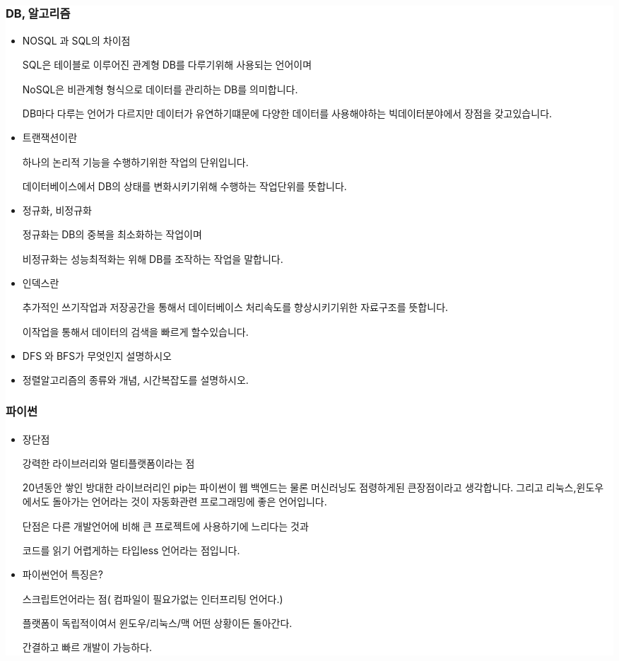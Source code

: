 

### DB, 알고리즘



- NOSQL 과 SQL의 차이점

  SQL은 테이블로 이루어진 관계형 DB를 다루기위해 사용되는 언어이며

  NoSQL은 비관계형 형식으로 데이터를 관리하는 DB를 의미합니다.

  DB마다 다루는 언어가 다르지만 데이터가 유연하기떄문에 다양한 데이터를 사용해야하는 빅데이터분야에서 장점을 갖고있습니다.



- 트랜잭션이란

  하나의 논리적 기능을 수행하기위한 작업의 단위입니다.

  데이터베이스에서 DB의 상태를 변화시키기위해 수행하는 작업단위를 뜻합니다.



- 정규화, 비정규화

  정규화는 DB의 중복을 최소화하는 작업이며

  비정규화는 성능최적화는 위해 DB를 조작하는 작업을 말합니다.



- 인덱스란

  추가적인 쓰기작업과 저장공간을 통해서 데이터베이스 처리속도를 향상시키기위한 자료구조를 뜻합니다.

  이작업을 통해서 데이터의 검색을 빠르게 할수있습니다.



- DFS 와 BFS가 무엇인지 설명하시오



- 정렬알고리즘의 종류와 개념, 시간복잡도를 설명하시오.



### 파이썬

- 장단점

  강력한 라이브러리와 멀티플랫폼이라는 점

  20년동안 쌓인 방대한 라이브러리인 pip는 파이썬이 웹 백엔드는 물론 머신러닝도 점령하게된 큰장점이라고 생각합니다. 그리고 리눅스,윈도우 에서도 돌아가는 언어라는 것이 자동화관련 프로그래밍에 좋은 언어입니다.

  단점은 다른 개발언어에 비해 큰 프로젝트에 사용하기에 느리다는 것과 

  코드를 읽기 어렵게하는 타입less 언어라는 점입니다. 

- 파이썬언어 특징은?

  스크립트언어라는 점( 컴파일이 필요가없는 인터프리팅 언어다.)

  플랫폼이 독립적이여서 윈도우/리눅스/맥 어떤 상황이든 돌아간다.

  간결하고 빠르 개발이 가능하다.
